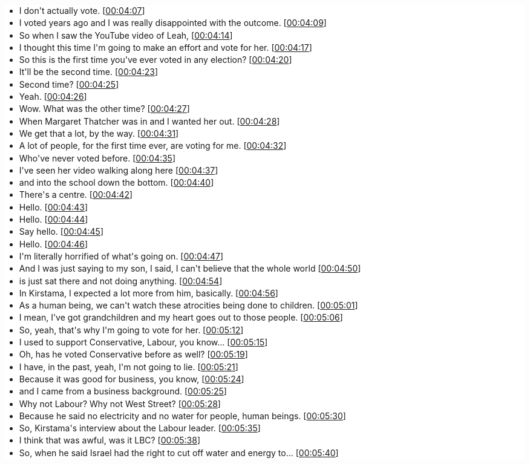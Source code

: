*  I don't actually vote. [[00:04:07](https://www.youtube.com/watch?v=-CjNfkur1gY&t=247.95999999999998s)]
*  I voted years ago and I was really disappointed with the outcome. [[00:04:09](https://www.youtube.com/watch?v=-CjNfkur1gY&t=249.16s)]
*  So when I saw the YouTube video of Leah, [[00:04:14](https://www.youtube.com/watch?v=-CjNfkur1gY&t=254.20000000000002s)]
*  I thought this time I'm going to make an effort and vote for her. [[00:04:17](https://www.youtube.com/watch?v=-CjNfkur1gY&t=257.04s)]
*  So this is the first time you've ever voted in any election? [[00:04:20](https://www.youtube.com/watch?v=-CjNfkur1gY&t=260.72s)]
*  It'll be the second time. [[00:04:23](https://www.youtube.com/watch?v=-CjNfkur1gY&t=263.72s)]
*  Second time? [[00:04:25](https://www.youtube.com/watch?v=-CjNfkur1gY&t=265.2s)]
*  Yeah. [[00:04:26](https://www.youtube.com/watch?v=-CjNfkur1gY&t=266.2s)]
*  Wow. What was the other time? [[00:04:27](https://www.youtube.com/watch?v=-CjNfkur1gY&t=267.2s)]
*  When Margaret Thatcher was in and I wanted her out. [[00:04:28](https://www.youtube.com/watch?v=-CjNfkur1gY&t=268.8s)]
*  We get that a lot, by the way. [[00:04:31](https://www.youtube.com/watch?v=-CjNfkur1gY&t=271.32s)]
*  A lot of people, for the first time ever, are voting for me. [[00:04:32](https://www.youtube.com/watch?v=-CjNfkur1gY&t=272.84000000000003s)]
*  Who've never voted before. [[00:04:35](https://www.youtube.com/watch?v=-CjNfkur1gY&t=275.72s)]
*  I've seen her video walking along here [[00:04:37](https://www.youtube.com/watch?v=-CjNfkur1gY&t=277.12s)]
*  and into the school down the bottom. [[00:04:40](https://www.youtube.com/watch?v=-CjNfkur1gY&t=280.0s)]
*  There's a centre. [[00:04:42](https://www.youtube.com/watch?v=-CjNfkur1gY&t=282.32s)]
*  Hello. [[00:04:43](https://www.youtube.com/watch?v=-CjNfkur1gY&t=283.32s)]
*  Hello. [[00:04:44](https://www.youtube.com/watch?v=-CjNfkur1gY&t=284.32s)]
*  Say hello. [[00:04:45](https://www.youtube.com/watch?v=-CjNfkur1gY&t=285.32s)]
*  Hello. [[00:04:46](https://www.youtube.com/watch?v=-CjNfkur1gY&t=286.32s)]
*  I'm literally horrified of what's going on. [[00:04:47](https://www.youtube.com/watch?v=-CjNfkur1gY&t=287.32s)]
*  And I was just saying to my son, I said, I can't believe that the whole world [[00:04:50](https://www.youtube.com/watch?v=-CjNfkur1gY&t=290.35999999999996s)]
*  is just sat there and not doing anything. [[00:04:54](https://www.youtube.com/watch?v=-CjNfkur1gY&t=294.03999999999996s)]
*  In Kirstama, I expected a lot more from him, basically. [[00:04:56](https://www.youtube.com/watch?v=-CjNfkur1gY&t=296.35999999999996s)]
*  As a human being, we can't watch these atrocities being done to children. [[00:05:01](https://www.youtube.com/watch?v=-CjNfkur1gY&t=301.67999999999995s)]
*  I mean, I've got grandchildren and my heart goes out to those people. [[00:05:06](https://www.youtube.com/watch?v=-CjNfkur1gY&t=306.47999999999996s)]
*  So, yeah, that's why I'm going to vote for her. [[00:05:12](https://www.youtube.com/watch?v=-CjNfkur1gY&t=312.59999999999997s)]
*  I used to support Conservative, Labour, you know... [[00:05:15](https://www.youtube.com/watch?v=-CjNfkur1gY&t=315.76s)]
*  Oh, has he voted Conservative before as well? [[00:05:19](https://www.youtube.com/watch?v=-CjNfkur1gY&t=319.52s)]
*  I have, in the past, yeah, I'm not going to lie. [[00:05:21](https://www.youtube.com/watch?v=-CjNfkur1gY&t=321.2s)]
*  Because it was good for business, you know, [[00:05:24](https://www.youtube.com/watch?v=-CjNfkur1gY&t=324.11999999999995s)]
*  and I came from a business background. [[00:05:25](https://www.youtube.com/watch?v=-CjNfkur1gY&t=325.88s)]
*  Why not Labour? Why not West Street? [[00:05:28](https://www.youtube.com/watch?v=-CjNfkur1gY&t=328.23999999999995s)]
*  Because he said no electricity and no water for people, human beings. [[00:05:30](https://www.youtube.com/watch?v=-CjNfkur1gY&t=330.91999999999996s)]
*  So, Kirstama's interview about the Labour leader. [[00:05:35](https://www.youtube.com/watch?v=-CjNfkur1gY&t=335.55999999999995s)]
*  I think that was awful, was it LBC? [[00:05:38](https://www.youtube.com/watch?v=-CjNfkur1gY&t=338.03999999999996s)]
*  So, when he said Israel had the right to cut off water and energy to... [[00:05:40](https://www.youtube.com/watch?v=-CjNfkur1gY&t=340.48s)]